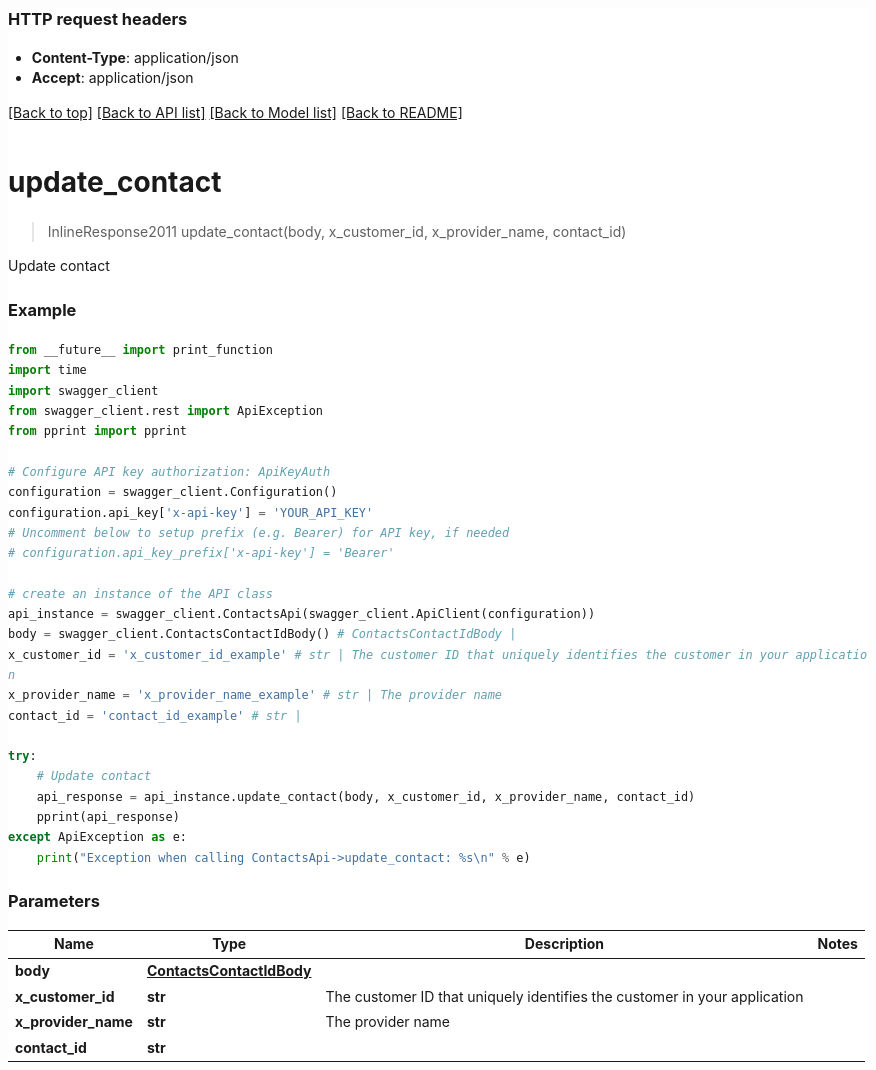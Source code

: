 ### HTTP request headers

 - **Content-Type**: application/json
 - **Accept**: application/json

[[Back to top]](#) [[Back to API list]](../README.md#documentation-for-api-endpoints) [[Back to Model list]](../README.md#documentation-for-models) [[Back to README]](../README.md)

# **update_contact**
> InlineResponse2011 update_contact(body, x_customer_id, x_provider_name, contact_id)

Update contact

### Example
```python
from __future__ import print_function
import time
import swagger_client
from swagger_client.rest import ApiException
from pprint import pprint

# Configure API key authorization: ApiKeyAuth
configuration = swagger_client.Configuration()
configuration.api_key['x-api-key'] = 'YOUR_API_KEY'
# Uncomment below to setup prefix (e.g. Bearer) for API key, if needed
# configuration.api_key_prefix['x-api-key'] = 'Bearer'

# create an instance of the API class
api_instance = swagger_client.ContactsApi(swagger_client.ApiClient(configuration))
body = swagger_client.ContactsContactIdBody() # ContactsContactIdBody | 
x_customer_id = 'x_customer_id_example' # str | The customer ID that uniquely identifies the customer in your application
x_provider_name = 'x_provider_name_example' # str | The provider name
contact_id = 'contact_id_example' # str | 

try:
    # Update contact
    api_response = api_instance.update_contact(body, x_customer_id, x_provider_name, contact_id)
    pprint(api_response)
except ApiException as e:
    print("Exception when calling ContactsApi->update_contact: %s\n" % e)
```

### Parameters

Name | Type | Description  | Notes
------------- | ------------- | ------------- | -------------
 **body** | [**ContactsContactIdBody**](ContactsContactIdBody.md)|  | 
 **x_customer_id** | **str**| The customer ID that uniquely identifies the customer in your application | 
 **x_provider_name** | **str**| The provider name | 
 **contact_id** | **str**|  | 
